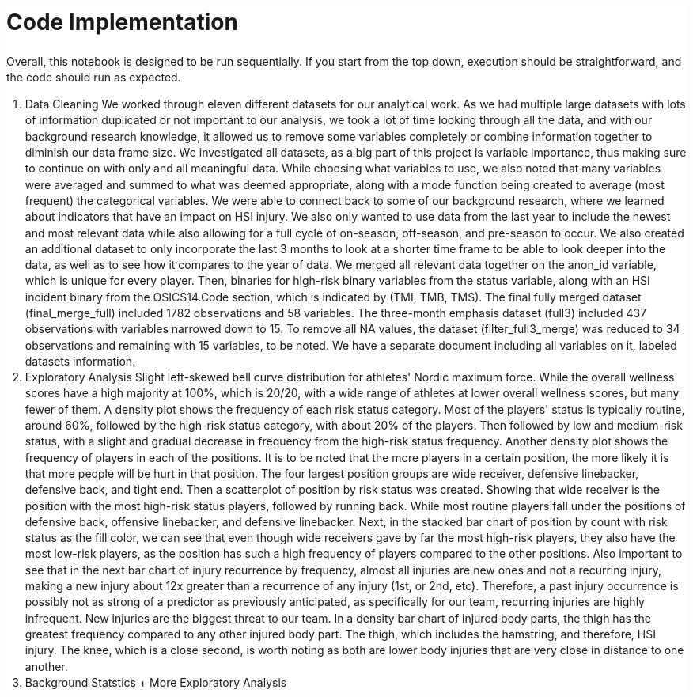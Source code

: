 # Code Implementation

Overall, this notebook is designed to be run sequentially. If you start from the top down, execution should be straightforward, and the code should run as expected.
1. Data Cleaning 
We worked through eleven different datasets for our analytical work. As we had multiple large datasets with lots of information duplicated or not important to our analysis, we took a lot of time looking through all the data, and with our background research knowledge, it allowed us to remove some variables completely or combine information together to diminish our data frame size. We investigated all datasets, as a big part of this project is variable importance, thus making sure to continue on with only and all meaningful data. While choosing what variables to use, we also noted that many variables were averaged and summed to what was deemed appropriate, along with a mode function being created to average (most frequent) the categorical variables. We were able to connect back to some of our background research, where we learned about indicators that have an impact on HSI injury. We also only wanted to use data from the last year to include the newest and most relevant data while also allowing for a full cycle of on-season, off-season, and pre-season to occur. We also created an additional dataset to only incorporate the last 3 months to look at a shorter time frame to be able to look deeper into the data, as well as to see how it compares to the year of data. We merged all relevant data together on the anon_id variable, which is unique for every player. Then, binaries for high-risk binary variables from the status variable, along with an HSI incident binary from the OSICS14.Code section, which is indicated by (TMI, TMB, TMS). The final fully merged dataset (final_merge_full) included 1782 observations and 58 variables. The three-month emphasis dataset (full3) included 437 observations with variables narrowed down to 15. To remove all NA values, the dataset (filter_full3_merge) was reduced to 34 observations and remaining with 15 variables, to be noted. We have a separate document including all variables on it, labeled datasets information.
2. Exploratory Analysis 
Slight left-skewed bell curve distribution for athletes' Nordic maximum force. While the overall wellness scores have a high majority at 100%, which is 20/20, with a wide range of athletes at lower overall wellness scores, but many fewer of them. A density plot shows the frequency of each risk status category. Most of the players' status is typically routine, around 60%, followed by the high-risk status category, with about 20% of the players. Then followed by low and medium-risk status, with a slight and gradual decrease in frequency from the high-risk status frequency.  Another density plot shows the frequency of players in each of the positions. It is to be noted that the more players in a certain position, the more likely it is that more people will be hurt in that position. The four largest position groups are wide receiver, defensive linebacker, defensive back, and tight end. Then a scatterplot of position by risk status was created. Showing that wide receiver is the position with the most high-risk status players, followed by running back. While most routine players fall under the positions of defensive back, offensive linebacker, and defensive linebacker. Next, in the stacked bar chart of position by count with risk status as the fill color, we can see that even though wide receivers gave by far the most high-risk players, they also have the most low-risk players, as the position has such a high frequency of players compared to the other positions. Also important to see that in the next bar chart of injury recurrence by frequency, almost all injuries are new ones and not a recurring injury, making a new injury about 12x greater than a recurrence of any injury (1st, or 2nd, etc). Therefore, a past injury occurrence is possibly not as strong of a predictor as previously anticipated, as specifically for our team, recurring injuries are highly infrequent. New injuries are the biggest threat to our team. In a density bar chart of injured body parts, the thigh has the greatest frequency compared to any other injured body part. The thigh, which includes the hamstring, and therefore, HSI injury. The knee, which is a close second, is worth noting as both are lower body injuries that are very close in distance to one another. 
3. Background Statstics + More Exploratory Analysis 